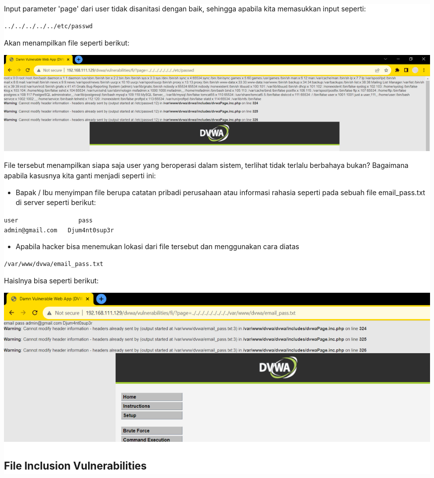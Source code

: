 Input parameter 'page' dari user tidak disanitasi dengan baik, sehingga apabila kita memasukkan input seperti:

```
../../../../../etc/passwd
```

Akan menampilkan file seperti berikut:

![Alt text](https://github.com/arsitektur-jaringan-komputer/Modul-Web-App-Security/blob/master/src/DirTraverse.png?raw=true)

File tersebut menampilkan siapa saja user yang beroperasi dalam sistem, terlihat tidak terlalu berbahaya bukan? Bagaimana apabila kasusnya kita ganti menjadi seperti ini:

- Bapak / Ibu menyimpan file berupa catatan pribadi perusahaan atau informasi rahasia seperti pada sebuah file email_pass.txt di server seperti berikut:

```
user                 pass
admin@gmail.com   Djum4nt0sup3r
```

- Apabila hacker bisa menemukan lokasi dari file tersebut dan menggunakan cara diatas

```
/var/www/dvwa/email_pass.txt
```
Haislnya bisa seperti berikut:

![Cred Leak](https://github.com/arsitektur-jaringan-komputer/Modul-Web-App-Security/blob/master/src/DirTravCredLeak.png?raw=true)
## File Inclusion Vulnerabilities
